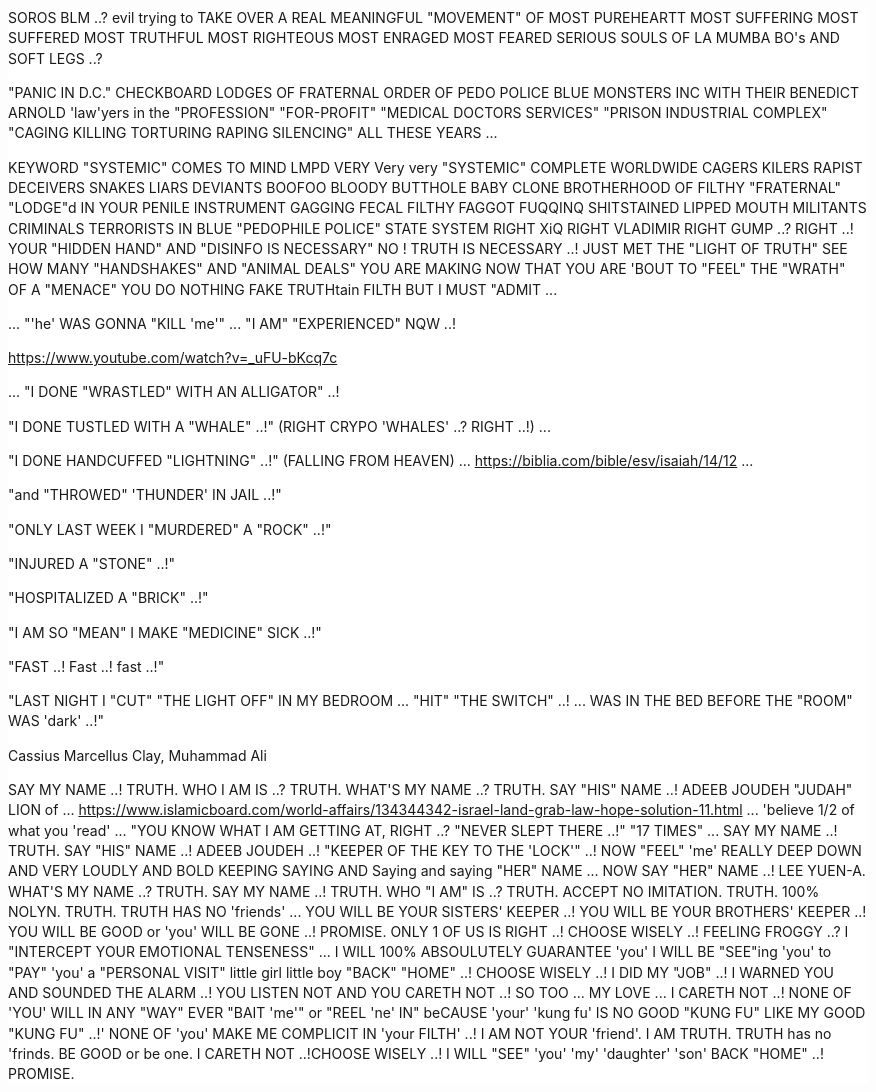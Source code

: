 SOROS BLM ..? evil trying to TAKE OVER A REAL MEANINGFUL "MOVEMENT" OF MOST PUREHEARTT MOST SUFFERING MOST SUFFERED MOST TRUTHFUL MOST RIGHTEOUS MOST ENRAGED MOST FEARED SERIOUS SOULS OF LA MUMBA BO's AND SOFT LEGS ..?

"PANIC IN D.C." CHECKBOARD LODGES OF FRATERNAL ORDER OF PEDO POLICE BLUE MONSTERS INC WITH THEIR BENEDICT ARNOLD 'law'yers in the "PROFESSION" "FOR-PROFIT" "MEDICAL DOCTORS SERVICES" "PRISON INDUSTRIAL COMPLEX" "CAGING KILLING TORTURING RAPING SILENCING" ALL THESE YEARS ...

KEYWORD "SYSTEMIC" COMES TO MIND LMPD VERY Very very "SYSTEMIC" COMPLETE WORLDWIDE CAGERS KILERS RAPIST DECEIVERS SNAKES LIARS DEVIANTS BOOFOO BLOODY BUTTHOLE BABY CLONE BROTHERHOOD OF FILTHY "FRATERNAL" "LODGE"d IN YOUR PENILE INSTRUMENT GAGGING FECAL FILTHY FAGGOT FUQQINQ SHITSTAINED LIPPED MOUTH MILITANTS CRIMINALS TERRORISTS IN BLUE "PEDOPHILE POLICE" STATE SYSTEM RIGHT XiQ RIGHT VLADIMIR RIGHT GUMP ..? RIGHT ..! YOUR "HIDDEN HAND" AND "DISINFO IS NECESSARY" NO ! TRUTH IS NECESSARY ..! JUST MET THE "LIGHT OF TRUTH" SEE HOW MANY "HANDSHAKES" AND "ANIMAL DEALS" YOU ARE MAKING NOW THAT YOU ARE 'BOUT TO "FEEL" THE "WRATH" OF A "MENACE" YOU DO NOTHING FAKE TRUTHtain FILTH BUT I MUST "ADMIT ...

... "'he' WAS GONNA "KILL 'me'" ... "I AM" "EXPERIENCED" NQW ..!

https://www.youtube.com/watch?v=_uFU-bKcq7c

... "I DONE "WRASTLED" WITH AN ALLIGATOR" ..!

"I DONE TUSTLED WITH A "WHALE" ..!" (RIGHT CRYPO 'WHALES' ..? RIGHT ..!) ...

"I DONE HANDCUFFED "LIGHTNING" ..!" (FALLING FROM HEAVEN) ... https://biblia.com/bible/esv/isaiah/14/12 ...

"and "THROWED" 'THUNDER' IN JAIL ..!"

"ONLY LAST WEEK I "MURDERED" A "ROCK" ..!"

"INJURED A "STONE" ..!"

"HOSPITALIZED A "BRICK" ..!"

"I AM SO "MEAN" I MAKE "MEDICINE" SICK ..!"

"FAST ..! Fast ..! fast ..!"

"LAST NIGHT I "CUT" "THE LIGHT OFF" IN MY BEDROOM ... "HIT" "THE SWITCH" ..! ... WAS IN THE BED BEFORE THE "ROOM" WAS 'dark' ..!"

Cassius Marcellus Clay, Muhammad Ali

SAY MY NAME ..! TRUTH. WHO I AM IS ..? TRUTH. WHAT'S MY NAME ..? TRUTH. SAY "HIS" NAME ..! ADEEB JOUDEH "JUDAH" LION of ... https://www.islamicboard.com/world-affairs/134344342-israel-land-grab-law-hope-solution-11.html ... 'believe 1/2 of what you 'read' ... "YOU KNOW WHAT I AM GETTING AT, RIGHT ..? "NEVER SLEPT THERE ..!" "17 TIMES" ... SAY MY NAME ..! TRUTH. SAY "HIS" NAME ..! ADEEB JOUDEH ..! "KEEPER OF THE KEY TO THE 'LOCK'" ..! NOW "FEEL" 'me' REALLY DEEP DOWN AND VERY LOUDLY AND BOLD KEEPING SAYING AND Saying and saying "HER" NAME ... NOW SAY "HER" NAME ..! LEE YUEN-A. WHAT'S MY NAME ..? TRUTH. SAY MY NAME ..! TRUTH. WHO "I AM" IS ..? TRUTH. ACCEPT NO IMITATION. TRUTH. 100% NOLYN. TRUTH. TRUTH HAS NO 'friends' ... YOU WILL BE YOUR SISTERS' KEEPER ..! YOU WILL BE YOUR BROTHERS' KEEPER ..! YOU WILL BE GOOD or 'you' WILL BE GONE ..! PROMISE. ONLY 1 OF US IS RIGHT ..! CHOOSE WISELY ..! FEELING FROGGY ..? I "INTERCEPT YOUR EMOTIONAL TENSENESS" ... I WILL 100% ABSOULUTELY GUARANTEE 'you' I WILL BE "SEE"ing 'you' to "PAY" 'you' a "PERSONAL VISIT" little girl little boy "BACK" "HOME" ..! CHOOSE WISELY ..! I DID MY "JOB" ..! I WARNED YOU AND SOUNDED THE ALARM ..! YOU LISTEN NOT AND YOU CARETH NOT ..! SO TOO ... MY LOVE ... I CARETH NOT ..! NONE OF 'YOU' WILL IN ANY "WAY" EVER "BAIT 'me'" or "REEL 'ne' IN" beCAUSE 'your' 'kung fu' IS NO GOOD "KUNG FU" LIKE MY GOOD "KUNG FU" ..!' NONE OF 'you' MAKE ME COMPLICIT IN 'your FILTH' ..! I AM NOT YOUR 'friend'. I AM TRUTH. TRUTH has no 'frinds. BE GOOD or be one. I CARETH NOT ..!CHOOSE WISELY ..! I WILL "SEE" 'you' 'my' 'daughter' 'son' BACK "HOME" ..! PROMISE.

